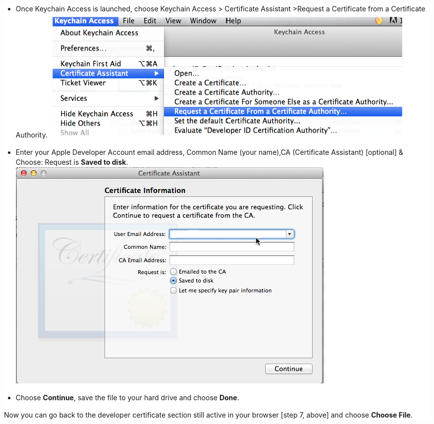 - Once Keychain Access is launched, choose Keychain Access > Certificate Assistant >Request a Certificate from a Certificate Authority.
![ios: Request CSR](<media/ios-reqcsr.png>)

- Enter your Apple Developer Account email address, Common Name (your name),CA (Certificate Assistant) [optional] & Choose: Request is **Saved to disk**.
![ios: Request CSR Information](<media/ios-csrInfo.png>)

- Choose **Continue**, save the file to your hard drive and choose **Done**.

Now you can go back to the developer certificate section still active in your browser [step 7, above] and choose **Choose File**.
